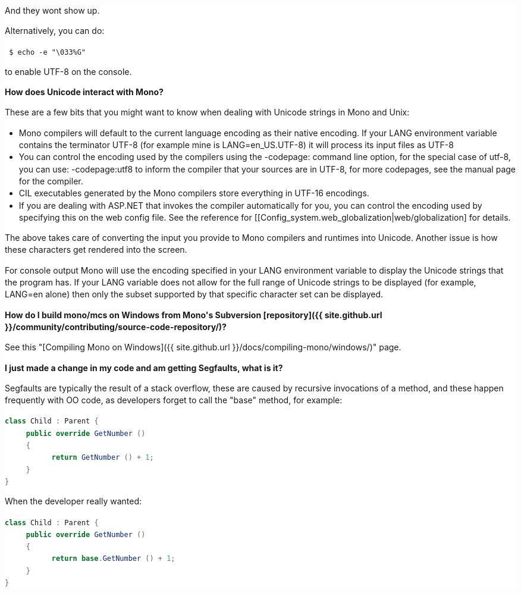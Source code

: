 And they wont show up.

Alternatively, you can do:

     $ echo -e "\033%G" 

to enable UTF-8 on the console.

**How does Unicode interact with Mono?**

These are a few bits that you might want to know when dealing with Unicode strings in Mono and Unix:

-   Mono compilers will default to the current language encoding as their native encoding. If your LANG environment variable contains the terminator UTF-8 (for example mine is LANG=en\_US.UTF-8) it will process its input files as UTF-8
-   You can control the encoding used by the compilers using the -codepage: command line option, for the special case of utf-8, you can use: -codepage:utf8 to inform the compiler that your sources are in UTF-8, for more codepages, see the manual page for the compiler.
-   CIL executables generated by the Mono compilers store everything in UTF-16 encodings.
-   If you are dealing with ASP.NET that invokes the compiler automatically for you, you can control the encoding used by specifying this on the web config file. See the reference for [[Config\_system.web\_globalization|web/globalization] for details.

The above takes care of converting the input you provide to Mono compilers and runtimes into Unicode. Another issue is how these characters get rendered into the screen.

For console output Mono will use the encoding specified in your LANG environment variable to display the Unicode strings that the program has. If your LANG variable does not allow for the full range of Unicode strings to be displayed (for example, LANG=en alone) then only the subset supported by that specific character set can be displayed.

**How do I build mono/mcs on Windows from Mono's Subversion [repository]({{ site.github.url }}/community/contributing/source-code-repository/)?**

See this "[Compiling Mono on Windows]({{ site.github.url }}/docs/compiling-mono/windows/)" page.

**I just made a change in my code and am getting Segfaults, what is it?**

Segfaults are typically the result of a stack overflow, these are caused by recursive invocations of a method, and these happen frequently with OO code, as developers forget to call the "base" method, for example:

``` csharp
class Child : Parent {
     public override GetNumber ()
     {  
           return GetNumber () + 1;
     }
}
```

When the developer really wanted:

``` csharp
class Child : Parent {
     public override GetNumber ()
     {  
           return base.GetNumber () + 1;
     }
}
```
